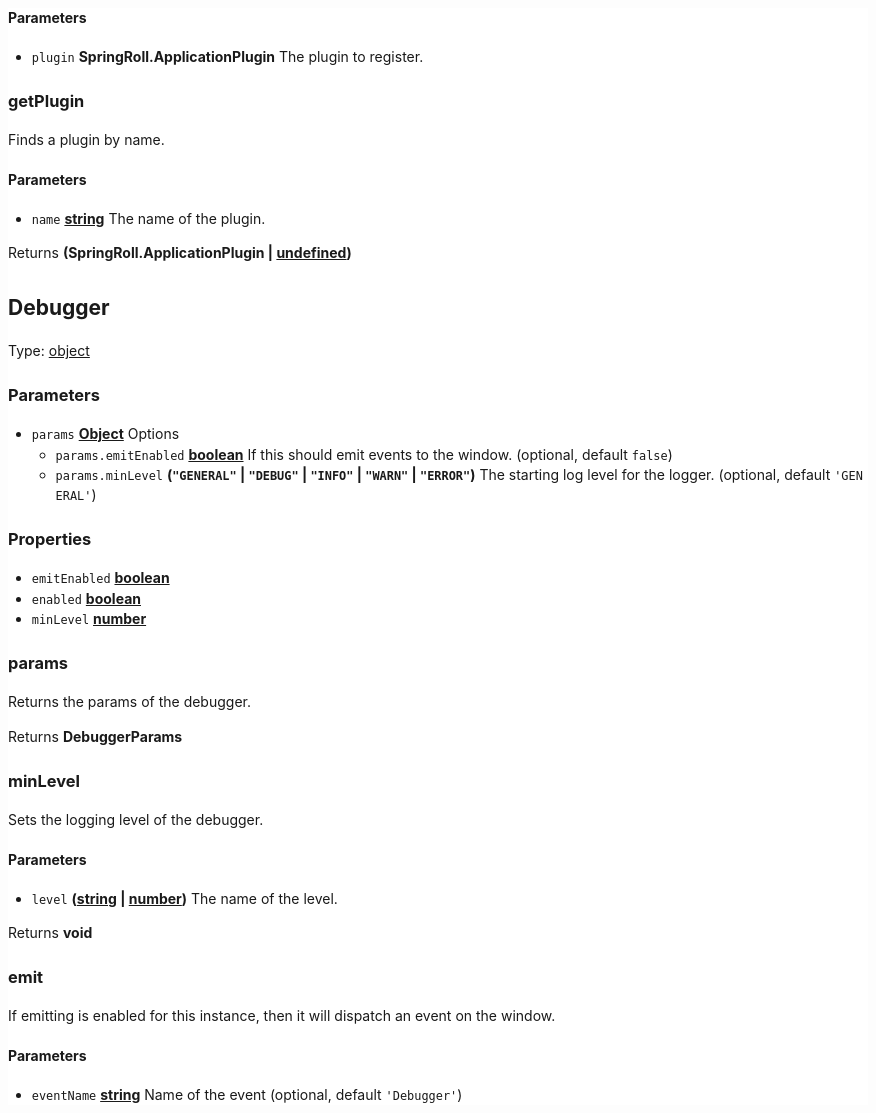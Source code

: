 #### Parameters

-   `plugin` **SpringRoll.ApplicationPlugin** The plugin to register.

### getPlugin

Finds a plugin by name.

#### Parameters

-   `name` **[string][250]** The name of the plugin.

Returns **(SpringRoll.ApplicationPlugin | [undefined][263])** 

## Debugger

Type: [object][252]

### Parameters

-   `params` **[Object][252]** Options
    -   `params.emitEnabled` **[boolean][258]** If this should emit events to the window. (optional, default `false`)
    -   `params.minLevel` **(`"GENERAL"` \| `"DEBUG"` \| `"INFO"` \| `"WARN"` \| `"ERROR"`)** The starting log level for the logger. (optional, default `'GENERAL'`)

### Properties

-   `emitEnabled` **[boolean][258]** 
-   `enabled` **[boolean][258]** 
-   `minLevel` **[number][248]** 

### params

Returns the params of the debugger.

Returns **DebuggerParams** 

### minLevel

Sets the logging level of the debugger.

#### Parameters

-   `level` **([string][250] \| [number][248])** The name of the level.

Returns **void** 

### emit

If emitting is enabled for this instance, then it will dispatch an event on the window.

#### Parameters

-   `eventName` **[string][250]** Name of the event (optional, default `'Debugger'`)


[1]: #idletimer
[2]: #start
[3]: #parameters
[4]: #reset
[5]: #stop
[6]: #dispatch
[7]: #subscribe
[8]: #parameters-1
[9]: #unsubscribe
[10]: #parameters-2
[11]: #ihintplayer
[12]: #properties
[13]: #userdata
[14]: #read
[15]: #parameters-3
[16]: #write
[17]: #parameters-4
[18]: #delete
[19]: #parameters-5
[20]: #idbopen
[21]: #parameters-6
[22]: #idbadd
[23]: #parameters-7
[24]: #idbremove
[25]: #parameters-8
[26]: #idbread
[27]: #parameters-9
[28]: #idbupdate
[29]: #parameters-10
[30]: #idbreadall
[31]: #parameters-11
[32]: #idbclose
[33]: #idbdeletedb
[34]: #parameters-12
[35]: #anchor
[36]: #onresize
[37]: #parameters-13
[38]: #point
[39]: #point-1
[40]: #positioncallback
[41]: #parameters-14
[42]: #safescalemanager
[43]: #parameters-15
[44]: #entities
[45]: #resizeeventdata
[46]: #removeentity
[47]: #parameters-16
[48]: #enable
[49]: #parameters-17
[50]: #disable
[51]: #calcoffset
[52]: #parameters-18
[53]: #addentity
[54]: #parameters-19
[55]: #scalecallback
[56]: #parameters-20
[57]: #resizehelper
[58]: #parameters-21
[59]: #ios
[60]: #enabled
[61]: #enabled-1
[62]: #parameters-22
[63]: #onwindowresize
[64]: #getwindowresolution
[65]: #scaledentity
[66]: #onresize-1
[67]: #parameters-23
[68]: #entityresizeevent
[69]: #scalemanager
[70]: #parameters-24
[71]: #properties-1
[72]: #enable-1
[73]: #parameters-25
[74]: #disable-1
[75]: #speechsynth
[76]: #parameters-26
[77]: #properties-2
[78]: #pause
[79]: #resume
[80]: #cancel
[81]: #say
[82]: #parameters-27
[83]: #setvoice
[84]: #parameters-28
[85]: #getvoice
[86]: #rate
[87]: #parameters-29
[88]: #rate-1
[89]: #pitch
[90]: #parameters-30
[91]: #pitch-1
[92]: #volume
[93]: #parameters-31
[94]: #volume-1
[95]: #colorfilter
[96]: #applyfilter
[97]: #parameters-32
[98]: #changefilter
[99]: #parameters-33
[100]: #removefilter
[101]: #types
[102]: #filtertype
[103]: #keystate
[104]: #properties-3
[105]: #controller
[106]: #parameters-34
[107]: #onwindowblur
[108]: #update
[109]: #onkeydown
[110]: #parameters-35
[111]: #onkeyup
[112]: #parameters-36
[113]: #assignbuttons
[114]: #parameters-37
[115]: #key
[116]: #parameters-38
[117]: #properties-4
[118]: #updatestate
[119]: #parameters-39
[120]: #action
[121]: #state
[122]: #application
[123]: #properties-5
[124]: #getplugin
[125]: #parameters-40
[126]: #validatelisteners
[127]: #setstatedefaults
[128]: #setupplugins
[129]: #_plugins
[130]: #uses
[131]: #parameters-41
[132]: #getplugin-1
[133]: #parameters-42
[134]: #debugger
[135]: #parameters-43
[136]: #properties-6
[137]: #params
[138]: #minlevel
[139]: #parameters-44
[140]: #emit
[141]: #parameters-45
[142]: #level
[143]: #log
[144]: #parameters-46
[145]: #assert
[146]: #parameters-47
[147]: #isenabled
[148]: #enable-2
[149]: #parameters-48
[150]: #paramkey
[151]: #hintsequenceplayer
[152]: #play
[153]: #clear
[154]: #add
[155]: #parameters-49
[156]: #remove
[157]: #parameters-50
[158]: #property
[159]: #properties-7
[160]: #value
[161]: #value-1
[162]: #parameters-51
[163]: #subscribe-1
[164]: #parameters-52
[165]: #unsubscribe-1
[166]: #parameters-53
[167]: #haslisteners
[168]: #caption
[169]: #properties-8
[170]: #update-1
[171]: #parameters-54
[172]: #updatestate-1
[173]: #parameters-55
[174]: #isfinished
[175]: #start-1
[176]: #parameters-56
[177]: #updatetimeindex
[178]: #parameters-57
[179]: #caption-1
[180]: #parameters-58
[181]: #update-2
[182]: #parameters-59
[183]: #updatestate-2
[184]: #parameters-60
[185]: #isfinished-1
[186]: #start-2
[187]: #parameters-61
[188]: #updatetimeindex-1
[189]: #parameters-62
[190]: #captionfactory
[191]: #createcaptionmap
[192]: #parameters-63
[193]: #createcaption
[194]: #parameters-64
[195]: #createline
[196]: #parameters-65
[197]: #captionplayer
[198]: #update-3
[199]: #parameters-66
[200]: #start-3
[201]: #parameters-67
[202]: #stop-1
[203]: #captionplayer-1
[204]: #parameters-68
[205]: #update-4
[206]: #parameters-69
[207]: #start-4
[208]: #parameters-70
[209]: #stop-2
[210]: #timedline
[211]: #properties-9
[212]: #setcontent
[213]: #parameters-71
[214]: #irender
[215]: #properties-10
[216]: #domrenderer
[217]: #parameters-72
[218]: #start-5
[219]: #parameters-73
[220]: #stop-3
[221]: #htmlrenderer
[222]: #linebegin
[223]: #parameters-74
[224]: #lineend
[225]: #templaterenderer
[226]: #parameters-75
[227]: #textrenderer
[228]: #linebegin-1
[229]: #parameters-76
[230]: #lineend-1
[231]: #sanitize
[232]: #parameters-77
[233]: #localizeroptions
[234]: #localizer
[235]: #resolve
[236]: #parameters-78
[237]: #setprimarylocale
[238]: #parameters-79
[239]: #setfallbacklocale
[240]: #parameters-80
[241]: #getlocalekey
[242]: #parameters-81
[243]: #getbrowserlanguages
[244]: #applicationplugin
[245]: #preload
[246]: #init
[247]: #start-6
[248]: https://developer.mozilla.org/docs/Web/JavaScript/Reference/Global_Objects/Number
[249]: https://developer.mozilla.org/docs/Web/JavaScript/Reference/Statements/function
[250]: https://developer.mozilla.org/docs/Web/JavaScript/Reference/Global_Objects/String
[251]: https://developer.mozilla.org/docs/Web/JavaScript/Reference/Global_Objects/Promise
[252]: https://developer.mozilla.org/docs/Web/JavaScript/Reference/Global_Objects/Object
[253]: #point
[254]: https://developer.mozilla.org/docs/Web/JavaScript/Reference/Global_Objects/Array
[255]: #scaledentity
[256]: #entityresizeevent
[257]: #scalecallback
[258]: https://developer.mozilla.org/docs/Web/JavaScript/Reference/Global_Objects/Boolean
[259]: https://developer.mozilla.org/docs/Web/HTML/Element
[260]: #filtertype
[261]: https://developer.mozilla.org/en-US/docs/Web/API/KeyboardEvent/key/Key_Values
[262]: https://developer.mozilla.org/docs/Web/API/KeyboardEvent
[263]: https://developer.mozilla.org/docs/Web/JavaScript/Reference/Global_Objects/undefined
[264]: #timedline
[265]: #irender
[266]: https://developer.mozilla.org/docs/Web/JavaScript/Reference/Global_Objects/JSON
[267]: #caption